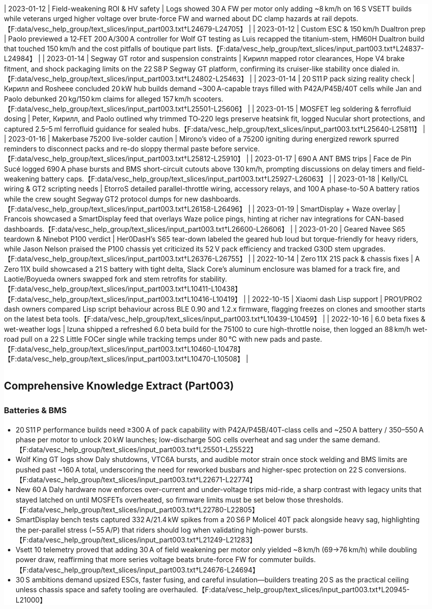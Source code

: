 | 2023-01-12 | Field-weakening ROI & HV safety | Logs showed 30 A FW per motor only adding ~8 km/h on 16 S VSETT builds while veterans urged higher voltage over brute-force FW and warned about DC clamp hazards at rail depots.【F:data/vesc_help_group/text_slices/input_part003.txt†L24679-L24705】 |
| 2023-01-12 | Custom ESC & 150 km/h Dualtron prep | Paolo previewed a 12‑FET 200 A/300 A controller for Wolf GT testing as Luis recapped the titanium-stem, HM60H Dualtron build that touched 150 km/h and the cost pitfalls of boutique part lists.【F:data/vesc_help_group/text_slices/input_part003.txt†L24837-L24984】 |
| 2023-01-14 | Segway GT rotor and suspension constraints | Кирилл mapped rotor clearances, Hope V4 brake fitment, and shock packaging limits on the 22 S8 P Segway GT platform, confirming its cruiser-like stability once dialed in.【F:data/vesc_help_group/text_slices/input_part003.txt†L24802-L25463】 |
| 2023-01-14 | 20 S11 P pack sizing reality check | Кирилл and Rosheee concluded 20 kW hub builds demand ~300 A-capable trays filled with P42A/P45B/40T cells while Jan and Paolo debunked 20 kg/150 km claims for alleged 157 km/h scooters.【F:data/vesc_help_group/text_slices/input_part003.txt†L25501-L25606】 |
| 2023-01-15 | MOSFET leg soldering & ferrofluid dosing | Peter, Кирилл, and Paolo outlined why trimmed TO‑220 legs preserve heatsink fit, logged Nucular short protections, and captured 2.5–5 ml ferrofluid guidance for sealed hubs.【F:data/vesc_help_group/text_slices/input_part003.txt†L25640-L25811】 |
| 2023-01-16 | Makerbase 75200 live-solder caution | Mirono’s video of a 75200 igniting during energized rework spurred reminders to disconnect packs and re-do sloppy thermal paste before service.【F:data/vesc_help_group/text_slices/input_part003.txt†L25812-L25910】 |
| 2023-01-17 | 690 A ANT BMS trips | Face de Pin Sucé logged 690 A phase bursts and BMS short-circuit cutouts above 130 km/h, prompting discussions on delay timers and field-weakening battery caps.【F:data/vesc_help_group/text_slices/input_part003.txt†L25927-L26063】 |
| 2023-01-18 | Kelly/CL wiring & GT2 scripting needs | EtorroS detailed parallel-throttle wiring, accessory relays, and 100 A phase-to-50 A battery ratios while the crew sought Segway GT2 protocol dumps for new dashboards.【F:data/vesc_help_group/text_slices/input_part003.txt†L26158-L26496】 |
| 2023-01-19 | SmartDisplay + Waze overlay | Francois showcased a SmartDisplay feed that overlays Waze police pings, hinting at richer nav integrations for CAN-based dashboards.【F:data/vesc_help_group/text_slices/input_part003.txt†L26600-L26606】 |
| 2023-01-20 | Geared Navee S65 teardown & Ninebot P100 verdict | Her0DasH’s S65 tear-down labeled the geared hub loud but torque-friendly for heavy riders, while Jason Nelson praised the P100 chassis yet criticized its 52 V pack efficiency and tracked G30D stem upgrades.【F:data/vesc_help_group/text_slices/input_part003.txt†L26376-L26755】 |
| 2022-10-14 | Zero 11X 21S pack & chassis fixes | A Zero 11X build showcased a 21 S battery with tight delta, Slack Core’s aluminum enclosure was blamed for a track fire, and Laotie/Boyueda owners swapped fork and stem retrofits for stability.【F:data/vesc_help_group/text_slices/input_part003.txt†L10411-L10438】【F:data/vesc_help_group/text_slices/input_part003.txt†L10416-L10419】 |
| 2022-10-15 | Xiaomi dash Lisp support | PRO1/PRO2 dash owners compared Lisp script behaviour across BLE 0.90 and 1.2.x firmware, flagging freezes on clones and smoother starts on the latest beta tools.【F:data/vesc_help_group/text_slices/input_part003.txt†L10439-L10459】 |
| 2022-10-16 | 6.0 beta fixes & wet-weather logs | Izuna shipped a refreshed 6.0 beta build for the 75100 to cure high-throttle noise, then logged an 88 km/h wet-road pull on a 22 S Little FOCer single while tracking temps under 80 °C with new pads and paste.【F:data/vesc_help_group/text_slices/input_part003.txt†L10460-L10478】【F:data/vesc_help_group/text_slices/input_part003.txt†L10470-L10508】 |

## Comprehensive Knowledge Extract (Part003)

### Batteries & BMS
* 20 S11 P performance builds need ≥300 A of pack capability with P42A/P45B/40T-class cells and ~250 A battery / 350–550 A phase per motor to unlock 20 kW launches; low-discharge 50G cells overheat and sag under the same demand.【F:data/vesc_help_group/text_slices/input_part003.txt†L25501-L25522】
* Wolf King GT logs show Daly shutdowns, VTC6A bursts, and audible motor strain once stock welding and BMS limits are pushed past ~160 A total, underscoring the need for reworked busbars and higher-spec protection on 22 S conversions.【F:data/vesc_help_group/text_slices/input_part003.txt†L22671-L22774】
* New 60 A Daly hardware now enforces over-current and under-voltage trips mid-ride, a sharp contrast with legacy units that stayed latched on until MOSFETs overheated, so firmware limits must be set below those thresholds.【F:data/vesc_help_group/text_slices/input_part003.txt†L22780-L22805】
* SmartDisplay bench tests captured 332 A/21.4 kW spikes from a 20 S6 P Molicel 40T pack alongside heavy sag, highlighting the per-parallel stress (~55 A/P) that riders should log when validating high-power bursts.【F:data/vesc_help_group/text_slices/input_part003.txt†L21249-L21283】
* Vsett 10 telemetry proved that adding 30 A of field weakening per motor only yielded ~8 km/h (69→76 km/h) while doubling power draw, reaffirming that more series voltage beats brute-force FW for commuter builds.【F:data/vesc_help_group/text_slices/input_part003.txt†L24676-L24694】
* 30 S ambitions demand upsized ESCs, faster fusing, and careful insulation—builders treating 20 S as the practical ceiling unless chassis space and safety tooling are overhauled.【F:data/vesc_help_group/text_slices/input_part003.txt†L20945-L21000】